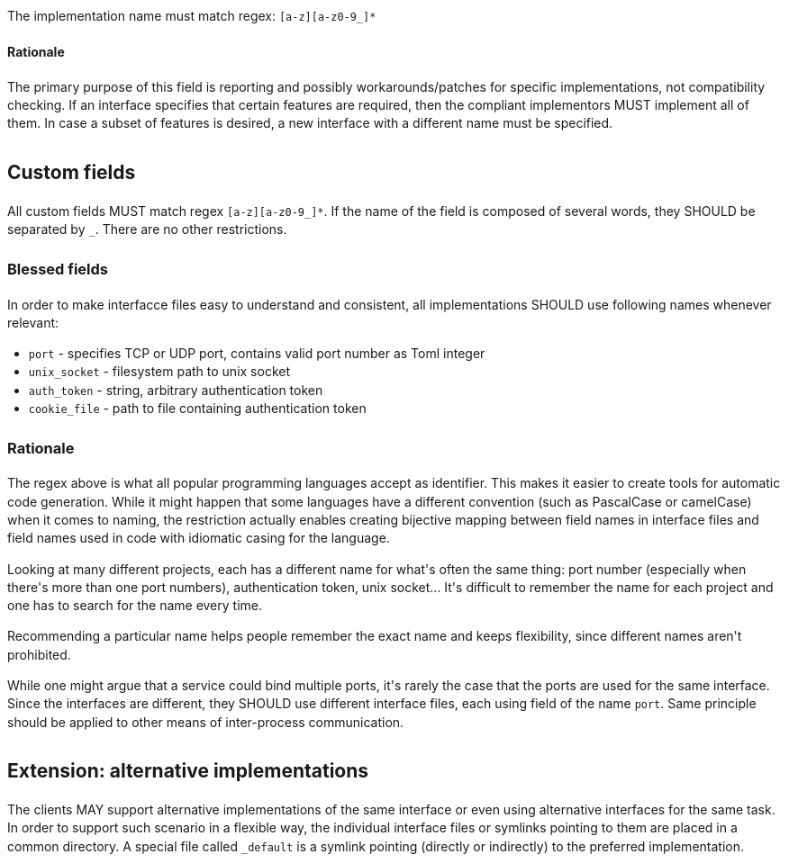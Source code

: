 The implementation name must match regex: `[a-z][a-z0-9_]*`

#### Rationale

The primary purpose of this field is reporting and possibly workarounds/patches
for specific implementations, not compatibility checking. If an interface
specifies that certain features are required, then the compliant implementors
MUST implement all of them. In case a subset of features is desired, a new
interface with a different name must be specified.

## Custom fields

All custom fields MUST match regex `[a-z][a-z0-9_]*`. If the name of the field
is composed of several words, they SHOULD be separated by `_`. There are no
other restrictions.

### Blessed fields

In order to make interfacce files easy to understand and consistent, all
implementations SHOULD use following names whenever relevant:

* `port` - specifies TCP or UDP port, contains valid port number as Toml integer
* `unix_socket` - filesystem path to unix socket
* `auth_token` - string, arbitrary authentication token
* `cookie_file` - path to file containing authentication token

### Rationale

The regex above is what all popular programming languages accept as identifier.
This makes it easier to create tools for automatic code generation. While it
might happen that some languages have a different convention (such as
PascalCase or camelCase) when it comes to naming, the restriction actually
enables creating bijective mapping between field names in interface files and
field names used in code with idiomatic casing for the language.

Looking at many different projects, each has a different name for what's often
the same thing: port number (especially when there's more than one port
numbers), authentication token, unix socket... It's difficult to remember the
name for each project and one has to search for the name every time.

Recommending a particular name helps people remember the exact name and keeps
flexibility, since different names aren't prohibited.

While one might argue that a service could bind multiple ports, it's rarely the
case that the ports are used for the same interface. Since the interfaces are
different, they SHOULD use different interface files, each using field of the
name `port`. Same principle should be applied to other means of inter-process
communication.

## Extension: alternative implementations

The clients MAY support alternative implementations of the same interface or
even using alternative interfaces for the same task. In order to support such
scenario in a flexible way, the individual interface files or symlinks pointing
to them are placed in a common directory. A special file called `_default` is a
symlink pointing (directly or indirectly) to the preferred implementation.
